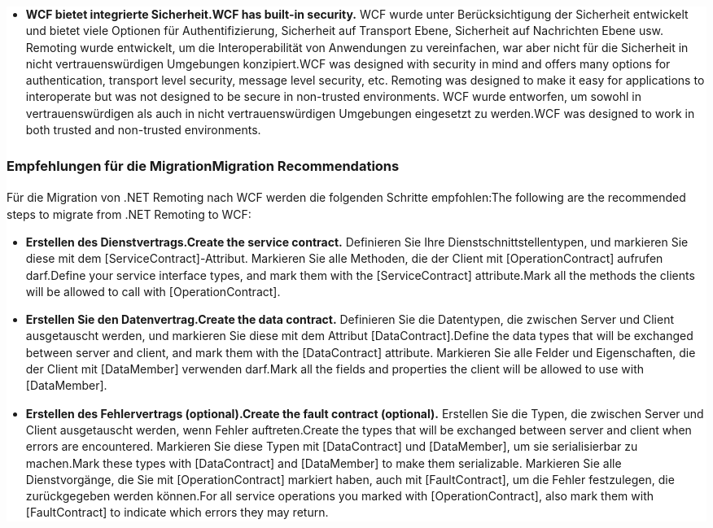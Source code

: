 - <span data-ttu-id="c29d8-246">**WCF bietet integrierte Sicherheit.**</span><span class="sxs-lookup"><span data-stu-id="c29d8-246">**WCF has built-in security.**</span></span> <span data-ttu-id="c29d8-247">WCF wurde unter Berücksichtigung der Sicherheit entwickelt und bietet viele Optionen für Authentifizierung, Sicherheit auf Transport Ebene, Sicherheit auf Nachrichten Ebene usw. Remoting wurde entwickelt, um die Interoperabilität von Anwendungen zu vereinfachen, war aber nicht für die Sicherheit in nicht vertrauenswürdigen Umgebungen konzipiert.</span><span class="sxs-lookup"><span data-stu-id="c29d8-247">WCF was designed with security in mind and offers many options for authentication, transport level security, message level security, etc. Remoting was designed to make it easy for applications to interoperate but was not designed to be secure in non-trusted environments.</span></span> <span data-ttu-id="c29d8-248">WCF wurde entworfen, um sowohl in vertrauenswürdigen als auch in nicht vertrauenswürdigen Umgebungen eingesetzt zu werden.</span><span class="sxs-lookup"><span data-stu-id="c29d8-248">WCF was designed to work in both trusted and non-trusted environments.</span></span>  
  
### <a name="migration-recommendations"></a><span data-ttu-id="c29d8-249">Empfehlungen für die Migration</span><span class="sxs-lookup"><span data-stu-id="c29d8-249">Migration Recommendations</span></span>  

 <span data-ttu-id="c29d8-250">Für die Migration von .NET Remoting nach WCF werden die folgenden Schritte empfohlen:</span><span class="sxs-lookup"><span data-stu-id="c29d8-250">The following are the recommended steps to migrate from .NET Remoting to WCF:</span></span>  
  
- <span data-ttu-id="c29d8-251">**Erstellen des Dienstvertrags.**</span><span class="sxs-lookup"><span data-stu-id="c29d8-251">**Create the service contract.**</span></span> <span data-ttu-id="c29d8-252">Definieren Sie Ihre Dienstschnittstellentypen, und markieren Sie diese mit dem [ServiceContract]-Attribut. Markieren Sie alle Methoden, die der Client mit [OperationContract] aufrufen darf.</span><span class="sxs-lookup"><span data-stu-id="c29d8-252">Define your service interface types, and mark them with the [ServiceContract] attribute.Mark all the methods the clients will be allowed to call with [OperationContract].</span></span>  
  
- <span data-ttu-id="c29d8-253">**Erstellen Sie den Datenvertrag.**</span><span class="sxs-lookup"><span data-stu-id="c29d8-253">**Create the data contract.**</span></span> <span data-ttu-id="c29d8-254">Definieren Sie die Datentypen, die zwischen Server und Client ausgetauscht werden, und markieren Sie diese mit dem Attribut [DataContract].</span><span class="sxs-lookup"><span data-stu-id="c29d8-254">Define the data types that will be exchanged between server and client, and mark them with the [DataContract] attribute.</span></span> <span data-ttu-id="c29d8-255">Markieren Sie alle Felder und Eigenschaften, die der Client mit [DataMember] verwenden darf.</span><span class="sxs-lookup"><span data-stu-id="c29d8-255">Mark all the fields and properties the client will be allowed to use with [DataMember].</span></span>  
  
- <span data-ttu-id="c29d8-256">**Erstellen des Fehlervertrags (optional).**</span><span class="sxs-lookup"><span data-stu-id="c29d8-256">**Create the fault contract (optional).**</span></span> <span data-ttu-id="c29d8-257">Erstellen Sie die Typen, die zwischen Server und Client ausgetauscht werden, wenn Fehler auftreten.</span><span class="sxs-lookup"><span data-stu-id="c29d8-257">Create the types that will be exchanged between server and client when errors are encountered.</span></span> <span data-ttu-id="c29d8-258">Markieren Sie diese Typen mit [DataContract] und [DataMember], um sie serialisierbar zu machen.</span><span class="sxs-lookup"><span data-stu-id="c29d8-258">Mark these types with [DataContract] and [DataMember] to make them serializable.</span></span> <span data-ttu-id="c29d8-259">Markieren Sie alle Dienstvorgänge, die Sie mit [OperationContract] markiert haben, auch mit [FaultContract], um die Fehler festzulegen, die zurückgegeben werden können.</span><span class="sxs-lookup"><span data-stu-id="c29d8-259">For all service operations you marked with [OperationContract], also mark them with [FaultContract] to indicate which errors they may return.</span></span>  
  